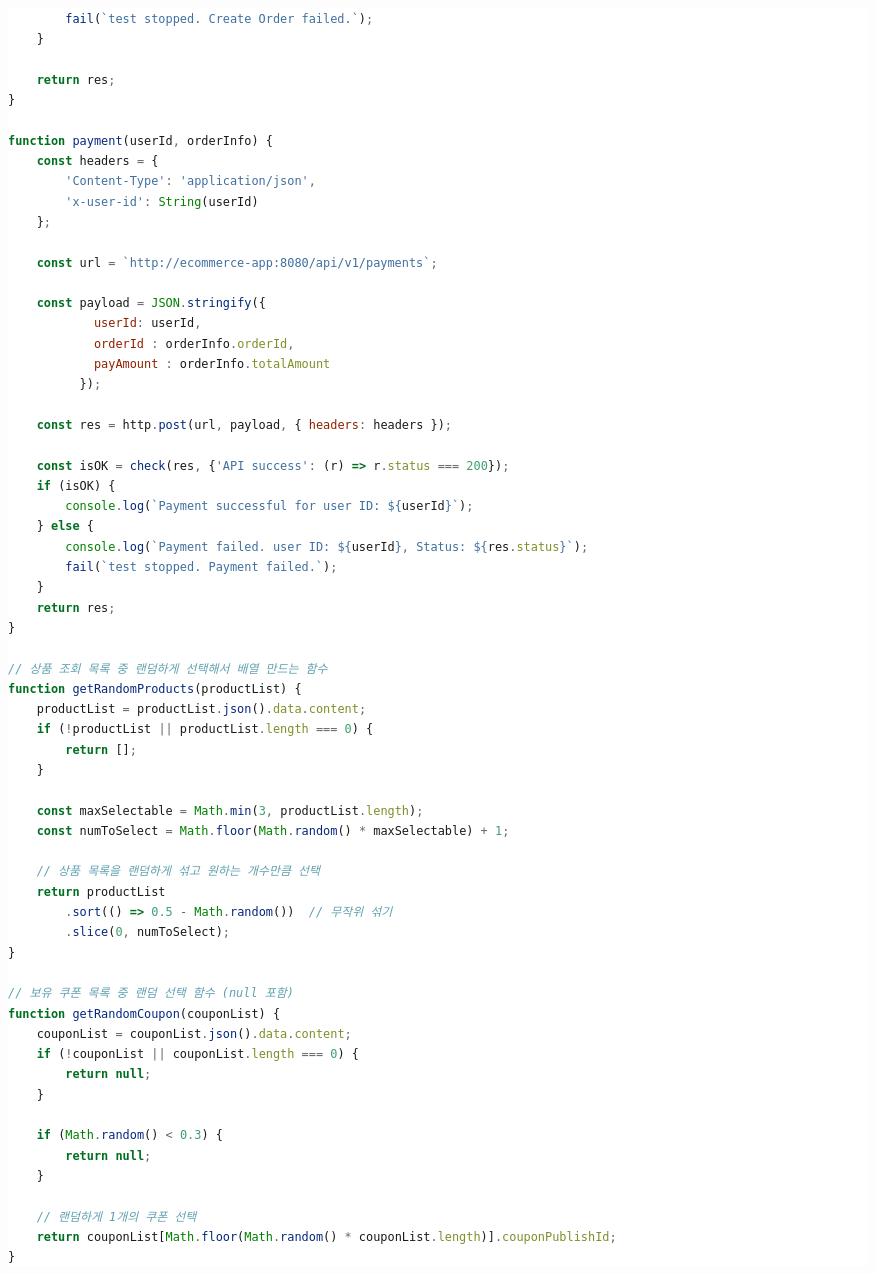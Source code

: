 ```js
        fail(`test stopped. Create Order failed.`);
    }

    return res;
}

function payment(userId, orderInfo) {
    const headers = {
        'Content-Type': 'application/json',
        'x-user-id': String(userId)
    };

    const url = `http://ecommerce-app:8080/api/v1/payments`;

    const payload = JSON.stringify({
            userId: userId,
            orderId : orderInfo.orderId,
            payAmount : orderInfo.totalAmount
          });

    const res = http.post(url, payload, { headers: headers });

    const isOK = check(res, {'API success': (r) => r.status === 200});
    if (isOK) {
        console.log(`Payment successful for user ID: ${userId}`);
    } else {
        console.log(`Payment failed. user ID: ${userId}, Status: ${res.status}`);
        fail(`test stopped. Payment failed.`);
    }
    return res;
}

// 상품 조회 목록 중 랜덤하게 선택해서 배열 만드는 함수
function getRandomProducts(productList) {
    productList = productList.json().data.content;
    if (!productList || productList.length === 0) {
        return [];
    }

    const maxSelectable = Math.min(3, productList.length);
    const numToSelect = Math.floor(Math.random() * maxSelectable) + 1;

    // 상품 목록을 랜덤하게 섞고 원하는 개수만큼 선택
    return productList
        .sort(() => 0.5 - Math.random())  // 무작위 섞기
        .slice(0, numToSelect);
}

// 보유 쿠폰 목록 중 랜덤 선택 함수 (null 포함)
function getRandomCoupon(couponList) {
    couponList = couponList.json().data.content;
    if (!couponList || couponList.length === 0) {
        return null;
    }

    if (Math.random() < 0.3) {
        return null;
    }

    // 랜덤하게 1개의 쿠폰 선택
    return couponList[Math.floor(Math.random() * couponList.length)].couponPublishId;
}

```